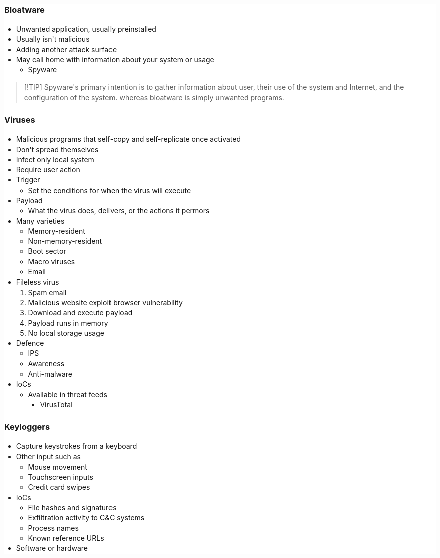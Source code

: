 ### Bloatware

- Unwanted application, usually preinstalled
- Usually isn't malicious
- Adding another attack surface
- May call home with information about your system or usage
	- Spyware

>[!TIP] Spyware's primary intention is to gather information about user, their use of the system and Internet, and the configuration of the system. whereas bloatware is simply unwanted programs.
>

### Viruses

- Malicious programs that self-copy and self-replicate once activated
- Don't spread themselves
- Infect only local system
- Require user action
- Trigger
	- Set the conditions for when the virus will execute
- Payload
	- What the virus does, delivers, or the actions it permors
- Many varieties
	- Memory-resident
	- Non-memory-resident
	- Boot sector
	- Macro viruses
	- Email
- Fileless virus
	1. Spam email
	2. Malicious website exploit browser vulnerability
	3. Download and execute payload
	4. Payload runs in memory
	5. No local storage usage
- Defence
	- IPS
	- Awareness
	- Anti-malware
- IoCs
	- Available in threat feeds
		- VirusTotal

### Keyloggers

- Capture keystrokes from a keyboard
- Other input such as
	- Mouse movement
	- Touchscreen inputs
	- Credit card swipes
- IoCs
	- File hashes and signatures
	- Exfiltration activity to C&C systems
	- Process names
	- Known reference URLs
- Software or hardware
